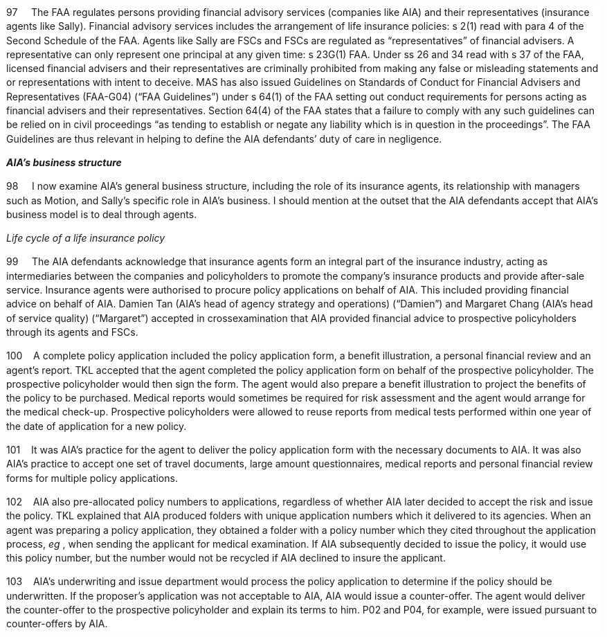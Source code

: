 97     The FAA regulates persons providing financial advisory services (companies like AIA) and their representatives (insurance agents like Sally). Financial advisory services includes the arrangement of life insurance policies: s 2(1) read with para 4 of the Second Schedule of the FAA. Agents like Sally are FSCs and FSCs are regulated as “representatives” of financial advisers. A representative can only represent one principal at any given time: s 23G(1) FAA. Under ss 26 and 34 read with s 37 of the FAA, licensed financial advisers and their representatives are criminally prohibited from making any false or misleading statements and or representations with intent to deceive. MAS has also issued Guidelines on Standards of Conduct for Financial Advisers and Representatives (FAA-G04) (“FAA Guidelines”) under s 64(1) of the FAA setting out conduct requirements for persons acting as financial advisers and their representatives. Section 64(4) of the FAA states that a failure to comply with any such guidelines can be relied on in civil proceedings “as tending to establish or negate any liability which is in question in the proceedings”. The FAA Guidelines are thus relevant in helping to define the AIA defendants’ duty of care in negligence. 

**_AIA’s business structure_** 

98     I now examine AIA’s general business structure, including the role of its insurance agents, its relationship with managers such as Motion, and Sally’s specific role in AIA’s business. I should mention at the outset that the AIA defendants accept that AIA’s business model is to deal through agents. 

_Life cycle of a life insurance policy_ 

99     The AIA defendants acknowledge that insurance agents form an integral part of the insurance industry, acting as intermediaries between the companies and policyholders to promote the company’s insurance products and provide after-sale service. Insurance agents were authorised to procure policy applications on behalf of AIA. This included providing financial advice on behalf of AIA. Damien Tan (AIA’s head of agency strategy and operations) (“Damien”) and Margaret Chang (AIA’s head of service quality) (“Margaret”) accepted in crossexamination that AIA provided financial advice to prospective policyholders through its agents and FSCs. 

100    A complete policy application included the policy application form, a benefit illustration, a personal financial review and an agent’s report. TKL accepted that the agent completed the policy application form on behalf of the prospective policyholder. The prospective policyholder would then sign the form. The agent would also prepare a benefit illustration to project the benefits of the policy to be purchased. Medical reports would sometimes be required for risk assessment and the agent would arrange for the medical check-up. Prospective policyholders were allowed to reuse reports from medical tests performed within one year of the date of application for a new policy. 

101    It was AIA’s practice for the agent to deliver the policy application form with the necessary documents to AIA. It was also AIA’s practice to accept one set of travel documents, large amount questionnaires, medical reports and personal financial review forms for multiple policy applications. 

102    AIA also pre-allocated policy numbers to applications, regardless of whether AIA later decided to accept the risk and issue the policy. TKL explained that AIA produced folders with unique application numbers which it delivered to its agencies. When an agent was preparing a policy application, they obtained a folder with a policy number which they cited throughout the application process, _eg_ , when sending the applicant for medical examination. If AIA subsequently decided to issue the policy, it would use this policy number, but the number would not be recycled if AIA declined to insure the applicant. 

103    AIA’s underwriting and issue department would process the policy application to determine if the policy should be underwritten. If the proposer’s application was not acceptable to AIA, AIA would issue a counter-offer. The agent would deliver the counter-offer to the prospective policyholder and explain its terms to him. P02 and P04, for example, were issued pursuant to counter-offers by AIA. 
